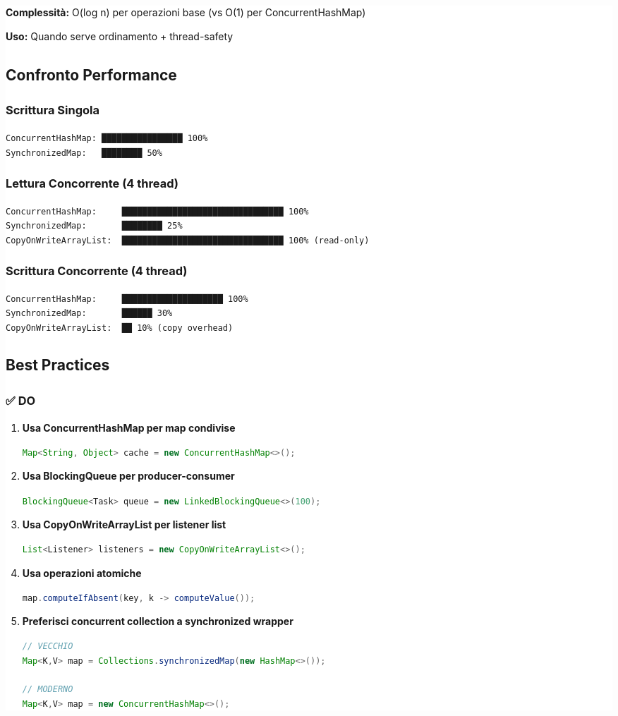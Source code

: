 **Complessità:** O(log n) per operazioni base (vs O(1) per ConcurrentHashMap)

**Uso:** Quando serve ordinamento + thread-safety

## Confronto Performance

### Scrittura Singola

```
ConcurrentHashMap: ████████████████ 100%
SynchronizedMap:   ████████ 50%
```

### Lettura Concorrente (4 thread)

```
ConcurrentHashMap:     ████████████████████████████████ 100%
SynchronizedMap:       ████████ 25%
CopyOnWriteArrayList:  ████████████████████████████████ 100% (read-only)
```

### Scrittura Concorrente (4 thread)

```
ConcurrentHashMap:     ████████████████████ 100%
SynchronizedMap:       ██████ 30%
CopyOnWriteArrayList:  ██ 10% (copy overhead)
```

## Best Practices

### ✅ DO

1. **Usa ConcurrentHashMap per map condivise**
   ```java
   Map<String, Object> cache = new ConcurrentHashMap<>();
   ```

2. **Usa BlockingQueue per producer-consumer**
   ```java
   BlockingQueue<Task> queue = new LinkedBlockingQueue<>(100);
   ```

3. **Usa CopyOnWriteArrayList per listener list**
   ```java
   List<Listener> listeners = new CopyOnWriteArrayList<>();
   ```

4. **Usa operazioni atomiche**
   ```java
   map.computeIfAbsent(key, k -> computeValue());
   ```

5. **Preferisci concurrent collection a synchronized wrapper**
   ```java
   // VECCHIO
   Map<K,V> map = Collections.synchronizedMap(new HashMap<>());
   
   // MODERNO
   Map<K,V> map = new ConcurrentHashMap<>();
   ```
